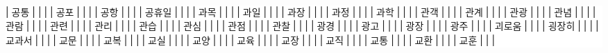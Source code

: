 | 공통 |  |  |
| 공포 |  |  |
| 공항 |  |  |
| 공휴일 |  |  |
| 과목 |  |  |
| 과일 |  |  |
| 과장 |  |  |
| 과정 |  |  |
| 과학 |  |  |
| 관객 |  |  |
| 관계 |  |  |
| 관광 |  |  |
| 관념 |  |  |
| 관람 |  |  |
| 관련 |  |  |
| 관리 |  |  |
| 관습 |  |  |
| 관심 |  |  |
| 관점 |  |  |
| 관찰 |  |  |
| 광경 |  |  |
| 광고 |  |  |
| 광장 |  |  |
| 광주 |  |  |
| 괴로움 |  |  |
| 굉장히 |  |  |
| 교과서 |  |  |
| 교문 |  |  |
| 교복 |  |  |
| 교실 |  |  |
| 교양 |  |  |
| 교육 |  |  |
| 교장 |  |  |
| 교직 |  |  |
| 교통 |  |  |
| 교환 |  |  |
| 교훈 |  |  |